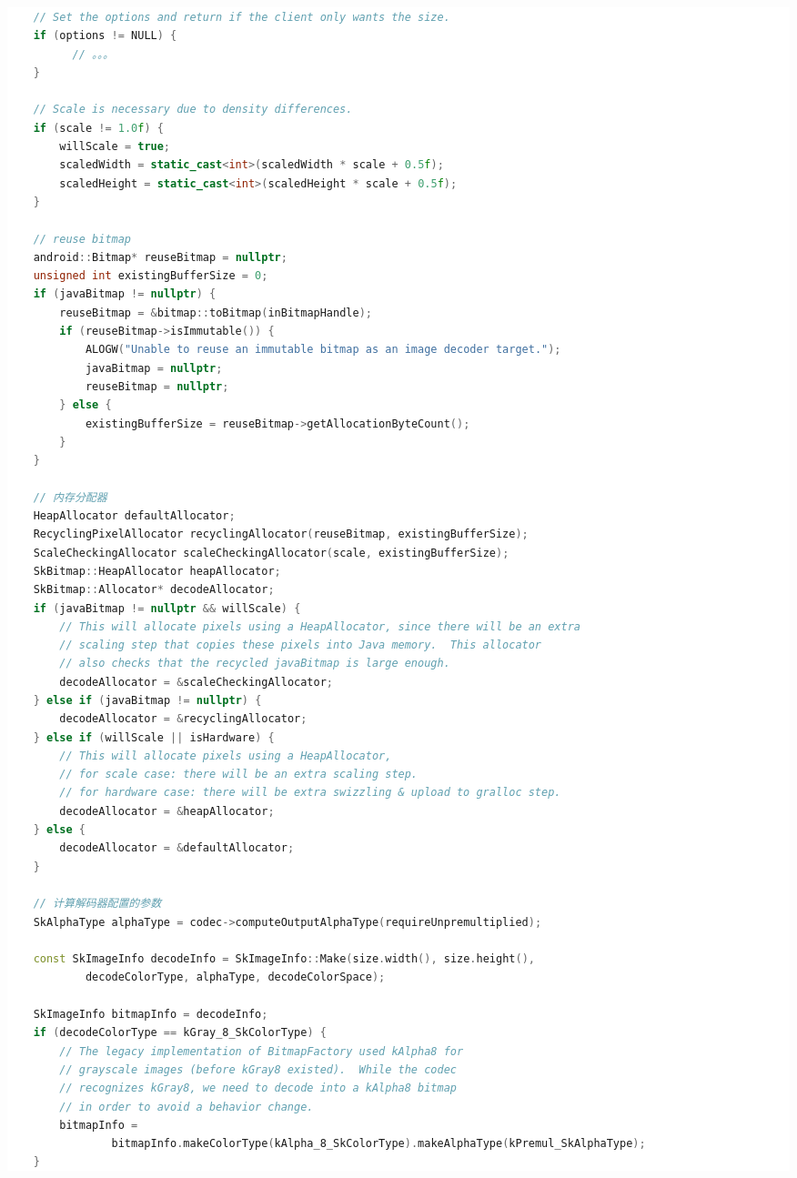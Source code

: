 ```c++
    // Set the options and return if the client only wants the size.
    if (options != NULL) {
          // 。。。
    }

    // Scale is necessary due to density differences.
    if (scale != 1.0f) {
        willScale = true;
        scaledWidth = static_cast<int>(scaledWidth * scale + 0.5f);
        scaledHeight = static_cast<int>(scaledHeight * scale + 0.5f);
    }

    // reuse bitmap
    android::Bitmap* reuseBitmap = nullptr;
    unsigned int existingBufferSize = 0;
    if (javaBitmap != nullptr) {
        reuseBitmap = &bitmap::toBitmap(inBitmapHandle);
        if (reuseBitmap->isImmutable()) {
            ALOGW("Unable to reuse an immutable bitmap as an image decoder target.");
            javaBitmap = nullptr;
            reuseBitmap = nullptr;
        } else {
            existingBufferSize = reuseBitmap->getAllocationByteCount();
        }
    }

    // 内存分配器
    HeapAllocator defaultAllocator;
    RecyclingPixelAllocator recyclingAllocator(reuseBitmap, existingBufferSize);
    ScaleCheckingAllocator scaleCheckingAllocator(scale, existingBufferSize);
    SkBitmap::HeapAllocator heapAllocator;
    SkBitmap::Allocator* decodeAllocator;
    if (javaBitmap != nullptr && willScale) {
        // This will allocate pixels using a HeapAllocator, since there will be an extra
        // scaling step that copies these pixels into Java memory.  This allocator
        // also checks that the recycled javaBitmap is large enough.
        decodeAllocator = &scaleCheckingAllocator;
    } else if (javaBitmap != nullptr) {
        decodeAllocator = &recyclingAllocator;
    } else if (willScale || isHardware) {
        // This will allocate pixels using a HeapAllocator,
        // for scale case: there will be an extra scaling step.
        // for hardware case: there will be extra swizzling & upload to gralloc step.
        decodeAllocator = &heapAllocator;
    } else {
        decodeAllocator = &defaultAllocator;
    }

    // 计算解码器配置的参数
    SkAlphaType alphaType = codec->computeOutputAlphaType(requireUnpremultiplied);

    const SkImageInfo decodeInfo = SkImageInfo::Make(size.width(), size.height(),
            decodeColorType, alphaType, decodeColorSpace);

    SkImageInfo bitmapInfo = decodeInfo;
    if (decodeColorType == kGray_8_SkColorType) {
        // The legacy implementation of BitmapFactory used kAlpha8 for
        // grayscale images (before kGray8 existed).  While the codec
        // recognizes kGray8, we need to decode into a kAlpha8 bitmap
        // in order to avoid a behavior change.
        bitmapInfo =
                bitmapInfo.makeColorType(kAlpha_8_SkColorType).makeAlphaType(kPremul_SkAlphaType);
    }
```